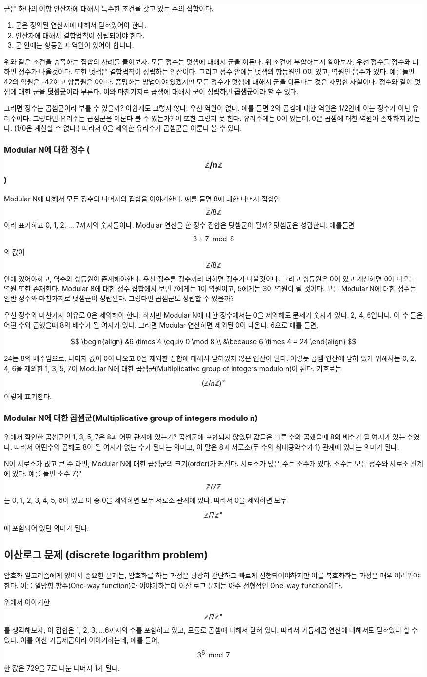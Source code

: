 군은 하나의 이항 연산자에 대해서 특수한 조건을 갖고 있는 수의 집합이다.

1. 군은 정의된 연산자에 대해서 닫혀있어야 한다.
1. 연산자에 대해서 [결합법칙](https://ko.wikipedia.org/wiki/%EA%B2%B0%ED%95%A9%EB%B2%95%EC%B9%99)이 성립되어야 한다.
1. 군 안에는 항등원과 역원이 있어야 합니다.

위와 같은 조건을 충족하는 집합의 사례를 들어보자.
모든 정수는 덧셈에 대해서 군을 이룬다. 위 조건에 부합하는지 알아보자, 우선 정수를 정수와 더하면 정수가 나올것이다. 또한 덧샘은 결합법칙이 성립하는 연산이다. 그리고 정수 안에는 덧샘의 항등원인 0이 있고, 역원인 음수가 있다. 예를들면 42의 역원은 -42이고 항등원은 0이다. 증명하는 방법이야 있겠지만 모든 정수가 덧셈에 대해서 군을 이룬다는 것은 자명한 사실이다. 정수와 같이 덧셈에 대한 군을 **덧셈군**이라 부른다. 이와 마찬가지로 곱샘에 대해서 군이 성립하면 **곱샘군**이라 할 수 있다.

그러면 정수는 곱셈군이라 부를 수 있을까? 아쉽게도 그렇지 않다. 우선 역원이 없다. 예를 들면 2의 곱셈에 대한 역원은 1/2인데 이는 정수가 아닌 유리수이다. 그렇다면 유리수는 곱셈군을 이룬다 볼 수 있는가? 이 또한 그렇지 못 한다. 유리수에는 0이 있는데, 0은 곱셈에 대한 역원이 존재하지 않는다. (1/0은 계산할 수 없다.) 따라서 0을 제외한 유리수가 곱셈군을 이룬다 볼 수 있다.

### Modular N에 대한 정수 ( $$ \mathbb{Z}/n\mathbb{Z} $$ )

Modular N에 대해서 모든 정수의 나머지의 집합을 이야기한다. 예를 들면 8에 대한 나머지 집합인 $$ \mathbb{Z}/8\mathbb{Z} $$ 이라 표기하고 0, 1, 2, ... 7까지의 숫자들이다. Modular 연산을 한 정수 집합은 덧셈군이 될까? 덧셈군은 성립한다. 예를들면 $$ 3 + 7 \mod 8 $$의 값이 $$ \mathbb{Z}/8\mathbb{Z} $$안에 있어야하고, 역수와 항등원이 존재해야한다. 우선 정수를 정수끼리 더하면 정수가 나올것이다. 그리고 항등원은 0이 있고 계산하면 0이 나오는 역원 또한 존재한다. Modular 8에 대한 정수 집합에서 보면 7에게는 1이 역원이고, 5에게는 3이 역원이 될 것이다. 모든 Modular N에 대한 정수는 일반 정수와 마찬가지로 덧셈군이 성립된다. 그렇다면 곱셈군도 성립할 수 있을까?

우선 정수와 마찬가지 이유로 0은 제외해야 한다. 하지만 Modular N에 대한 정수에서는 0을 제외해도 문제가 숫자가 있다. 2, 4, 6입니다. 이 수 들은 어떤 수와 곱했을때 8의 배수가 될 여지가 있다. 그러면 Modular 연산하면 제외된 0이 나온다. 6으로 예를 들면,

$$
\begin{align}
&6 \times 4 \equiv 0 \mod 8 \\
&\because 6 \times 4 = 24
\end{align}
$$

24는 8의 배수임으로, 나머지 값이 0이 나오고 0을 제외한 집합에 대해서 닫혀있지 않은 연산이 된다. 이렇듯 곱셈 연산에 닫혀 있기 위해서는 0, 2, 4, 6을 제외한 1, 3, 5, 7이 Modular N에 대한 곱셈군([Multiplicative group of integers modulo n](https://en.wikipedia.org/wiki/Multiplicative_group_of_integers_modulo_n))이 된다. 기호로는 $$ (\mathbb{Z}/n\mathbb{Z})^\times $$ 이렇게 표기한다.

### Modular N에 대한 곱셈군(Multiplicative group of integers modulo n)

위에서 확인한 곱셈군인 1, 3, 5, 7은 8과 어떤 관계에 있는가? 곱셈군에 포함되지 않았던 값들은 다른 수와 곱했을때 8의 배수가 될 여지가 있는 수였다. 따라서 어떤수와 곱해도 8이 될 여지가 없는 수가 된다는 의미고, 이 말은 8과 서로소(두 수의 최대공약수가 1) 관계에 있다는 의미가 된다.

N이 서로소가 많고 큰 수 라면, Modular N에 대한 곱셈군의 크기(order)가 커진다. 서로소가 많은 수는 소수가 있다. 소수는 모든 정수와 서로소 관계에 있다. 예를 들면 소수 7은 $$ \mathbb{Z}/7\mathbb{Z} $$는 0, 1, 2, 3, 4, 5, 6이 있고 이 중 0을 제외하면 모두 서로소 관계에 있다. 따라서 0을 제외하면 모두 $$ \mathbb{Z}/7\mathbb{Z}^\times $$에 포함되어 있단 의미가 된다.

## 이산로그 문제 (discrete logarithm problem)

암호화 알고리즘에게 있어서 중요한 문제는, 암호화를 하는 과정은 굉장히 간단하고 빠르게 진행되어야하지만 이를 복호화하는 과정은 매우 어려워야한다. 이를 일방향 함수(One-way function)라 이야기하는데 이산 로그 문제는 아주 전형적인 One-way function이다.

위에서 이야기한 $$ \mathbb{Z}/7\mathbb{Z}^\times $$를 생각해보자, 이 집합은 1, 2, 3, ...6까지의 수를 포함하고 있고, 모듈로 곱셈에 대해서 닫혀 있다. 따라서 거듭제곱 연산에 대해서도 닫혀있다 할 수 있다. 이를 이산 거듭제곱이라 이야기하는데, 예를 들어, $$ 3^6 \mod 7$$한 값은 729을 7로 나눈 나머지 1가 된다.
